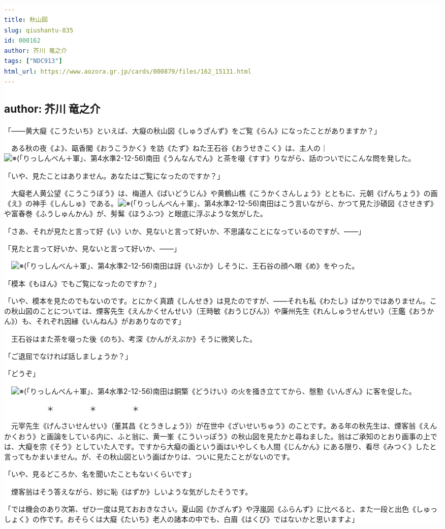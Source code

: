 ```yaml
---
title: 秋山図
slug: qiushantu-835
id: 000162
author: 芥川 竜之介
tags: ["NDC913"]
html_url: https://www.aozora.gr.jp/cards/000879/files/162_15131.html
---
```


## author: 芥川 竜之介

「――黄大癡《こうたいち》といえば、大癡の秋山図《しゅうざんず》をご覧《らん》になったことがありますか？」

　ある秋の夜《よ》、甌香閣《おうこうかく》を訪《たず》ねた王石谷《おうせきこく》は、主人の｜![※(「りっしんべん＋軍」、第4水準2-12-56)](https://www.aozora.gr.jp/cards/000879/files/../../../gaiji/2-12/2-12-56.png)南田《うんなんでん》と茶を啜《すす》りながら、話のついでにこんな問を発した。

「いや、見たことはありません。あなたはご覧になったのですか？」

　大癡老人黄公望《こうこうぼう》は、梅道人《ばいどうじん》や黄鶴山樵《こうかくさんしょう》とともに、元朝《げんちょう》の画《え》の神手《しんしゅ》である。![※(「りっしんべん＋軍」、第4水準2-12-56)](https://www.aozora.gr.jp/cards/000879/files/../../../gaiji/2-12/2-12-56.png)南田はこう言いながら、かつて見た沙磧図《させきず》や富春巻《ふうしゅんかん》が、髣髴《ほうふつ》と眼底に浮ぶような気がした。

「さあ、それが見たと言って好《い》いか、見ないと言って好いか、不思議なことになっているのですが、――」

「見たと言って好いか、見ないと言って好いか、――」

　![※(「りっしんべん＋軍」、第4水準2-12-56)](https://www.aozora.gr.jp/cards/000879/files/../../../gaiji/2-12/2-12-56.png)南田は訝《いぶか》しそうに、王石谷の顔へ眼《め》をやった。

「模本《もほん》でもご覧になったのですか？」

「いや、模本を見たのでもないのです。とにかく真蹟《しんせき》は見たのですが、――それも私《わたし》ばかりではありません。この秋山図のことについては、煙客先生《えんかくせんせい》（王時敏《おうじびん》）や廉州先生《れんしゅうせんせい》（王鑑《おうかん》）も、それぞれ因縁《いんねん》がおありなのです」

　王石谷はまた茶を啜った後《のち》、考深《かんがえぶか》そうに微笑した。

「ご退屈でなければ話しましょうか？」

「どうぞ」

　![※(「りっしんべん＋軍」、第4水準2-12-56)](https://www.aozora.gr.jp/cards/000879/files/../../../gaiji/2-12/2-12-56.png)南田は銅檠《どうけい》の火を掻き立ててから、慇懃《いんぎん》に客を促した。



　　　　　　＊　　　　　＊　　　　　＊



　元宰先生《げんさいせんせい》（董其昌《とうきしょう》）が在世中《ざいせいちゅう》のことです。ある年の秋先生は、煙客翁《えんかくおう》と画論をしている内に、ふと翁に、黄一峯《こういっぽう》の秋山図を見たかと尋ねました。翁はご承知のとおり画事の上では、大癡を宗《そう》としていた人です。ですから大癡の画という画はいやしくも人間《じんかん》にある限り、看尽《みつく》したと言ってもかまいません。が、その秋山図という画ばかりは、ついに見たことがないのです。

「いや、見るどころか、名を聞いたこともないくらいです」

　煙客翁はそう答えながら、妙に恥《はずか》しいような気がしたそうです。

「では機会のあり次第、ぜひ一度は見ておおきなさい。夏山図《かざんず》や浮嵐図《ふらんず》に比べると、また一段と出色《しゅっしょく》の作です。おそらくは大癡《たいち》老人の諸本の中でも、白眉《はくび》ではないかと思いますよ」
